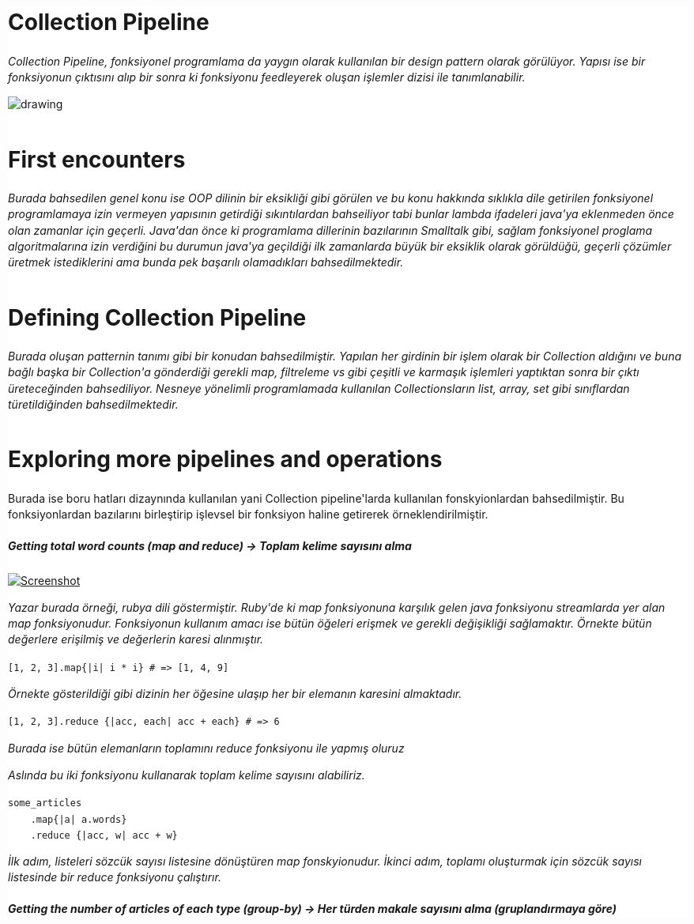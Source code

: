 # Collection Pipeline

*Collection Pipeline, fonksiyonel programlama da yaygın olarak kullanılan bir design pattern olarak görülüyor. 
Yapısı ise bir fonksiyonun çıktısını alıp bir sonra ki fonksiyonu feedleyerek oluşan işlemler dizisi ile tanımlanabilir.* 


<img src="https://i.ibb.co/35X9mp2/Screenshot.png" alt="drawing" width="380"/>

# First encounters

*Burada bahsedilen genel konu ise OOP dilinin bir eksikliği gibi görülen ve bu konu hakkında sıklıkla dile getirilen fonksiyonel programlamaya izin vermeyen yapısının getirdiği sıkıntılardan bahseiliyor tabi bunlar lambda ifadeleri java'ya eklenmeden önce olan zamanlar için geçerli. Java'dan önce ki programlama dillerinin bazılarının Smalltalk gibi, sağlam fonksiyonel proglama algoritmalarına izin verdiğini bu durumun java'ya geçildiği ilk zamanlarda büyük bir eksiklik olarak görüldüğü, geçerli çözümler üretmek istediklerini ama bunda pek başarılı olamadıkları bahsedilmektedir.*

# Defining Collection Pipeline

*Burada oluşan patternin tanımı gibi bir konudan bahsedilmiştir. Yapılan her girdinin bir işlem olarak bir Collection aldığını ve buna bağlı başka bir Collection'a gönderdiği gerekli map, filtreleme vs gibi çeşitli ve karmaşık işlemleri yaptıktan sonra bir çıktı üreteceğinden bahsediliyor. Nesneye yönelimli programlamada kullanılan Collectionsların list, array, set gibi sınıflardan türetildiğinden bahsedilmektedir.* 

# Exploring more pipelines and operations

Burada ise boru hatları dizaynında kullanılan yani Collection pipeline'larda kullanılan fonskyionlardan bahsedilmiştir. Bu fonksiyonlardan bazılarını birleştirip işlevsel bir fonksiyon haline getirerek örneklendirilmiştir.

##### Getting total word counts (map and reduce) -> Toplam kelime sayısını alma
<a href="https://ibb.co/q1kSmzJ"><img src="https://i.ibb.co/PCwL1RD/Screenshot.png" alt="Screenshot" width=380 /></a>

*Yazar burada örneği, rubya dili göstermiştir. Ruby'de ki map fonksiyonuna karşılık gelen java fonksiyonu streamlarda yer alan map fonksiyonudur. Fonksiyonun kullanım amacı ise bütün öğeleri erişmek ve gerekli değişikliği sağlamaktır. Örnekte bütün değerlere erişilmiş ve değerlerin karesi alınmıştır.*

```[1, 2, 3].map{|i| i * i} # => [1, 4, 9] ```

*Örnekte gösterildiği gibi dizinin her öğesine ulaşıp her bir elemanın karesini almaktadır.*

```[1, 2, 3].reduce {|acc, each| acc + each} # => 6```

*Burada ise bütün elemanların toplamını reduce fonksiyonu ile yapmış oluruz*

*Aslında bu iki fonksiyonu kullanarak toplam kelime sayısını alabiliriz.*

```
some_articles
    .map{|a| a.words}
    .reduce {|acc, w| acc + w}
```
*İlk adım, listeleri sözcük sayısı listesine dönüştüren map fonskyionudur. İkinci adım, toplamı oluşturmak için sözcük sayısı listesinde bir reduce fonksiyonu çalıştırır.*

##### Getting the number of articles of each type (group-by) -> Her türden makale sayısını alma (gruplandırmaya göre)
```